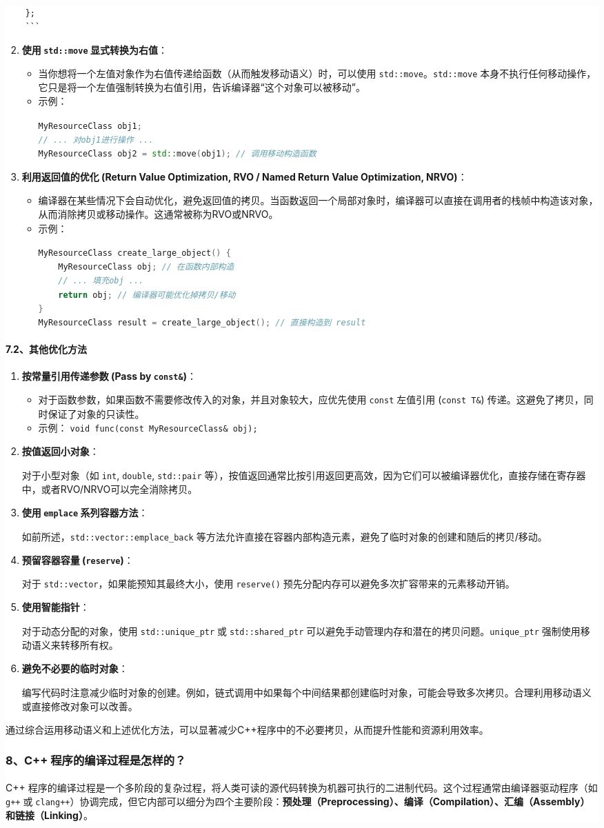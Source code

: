         };
        ```

2.  **使用 `std::move` 显式转换为右值**：
    *   当你想将一个左值对象作为右值传递给函数（从而触发移动语义）时，可以使用 `std::move`。`std::move` 本身不执行任何移动操作，它只是将一个左值强制转换为右值引用，告诉编译器“这个对象可以被移动”。
    *   示例：
        ```cpp
        MyResourceClass obj1;
        // ... 对obj1进行操作 ...
        MyResourceClass obj2 = std::move(obj1); // 调用移动构造函数
        ```

3.  **利用返回值的优化 (Return Value Optimization, RVO / Named Return Value Optimization, NRVO)**：
    *   编译器在某些情况下会自动优化，避免返回值的拷贝。当函数返回一个局部对象时，编译器可以直接在调用者的栈帧中构造该对象，从而消除拷贝或移动操作。这通常被称为RVO或NRVO。
    *   示例：
        ```cpp
        MyResourceClass create_large_object() {
            MyResourceClass obj; // 在函数内部构造
            // ... 填充obj ...
            return obj; // 编译器可能优化掉拷贝/移动
        }
        MyResourceClass result = create_large_object(); // 直接构造到 result
        ```

#### 7.2、其他优化方法

1.  **按常量引用传递参数 (Pass by `const&`)**：
    
    *   对于函数参数，如果函数不需要修改传入的对象，并且对象较大，应优先使用 `const` 左值引用 (`const T&`) 传递。这避免了拷贝，同时保证了对象的只读性。
    *   示例： `void func(const MyResourceClass& obj);`
    
2.  **按值返回小对象**：
    
    对于小型对象（如 `int`, `double`, `std::pair` 等），按值返回通常比按引用返回更高效，因为它们可以被编译器优化，直接存储在寄存器中，或者RVO/NRVO可以完全消除拷贝。
    
3.  **使用 `emplace` 系列容器方法**：
    
    如前所述，`std::vector::emplace_back` 等方法允许直接在容器内部构造元素，避免了临时对象的创建和随后的拷贝/移动。
    
4.  **预留容器容量 (`reserve`)**：
    
    对于 `std::vector`，如果能预知其最终大小，使用 `reserve()` 预先分配内存可以避免多次扩容带来的元素移动开销。
    
5.  **使用智能指针**：
    
    对于动态分配的对象，使用 `std::unique_ptr` 或 `std::shared_ptr` 可以避免手动管理内存和潜在的拷贝问题。`unique_ptr` 强制使用移动语义来转移所有权。
    
6.  **避免不必要的临时对象**：
    
    编写代码时注意减少临时对象的创建。例如，链式调用中如果每个中间结果都创建临时对象，可能会导致多次拷贝。合理利用移动语义或直接修改对象可以改善。

通过综合运用移动语义和上述优化方法，可以显著减少C++程序中的不必要拷贝，从而提升性能和资源利用效率。

### 8、C++ 程序的编译过程是怎样的？

C++ 程序的编译过程是一个多阶段的复杂过程，将人类可读的源代码转换为机器可执行的二进制代码。这个过程通常由编译器驱动程序（如 `g++` 或 `clang++`）协调完成，但它内部可以细分为四个主要阶段：**预处理（Preprocessing）、编译（Compilation）、汇编（Assembly）和链接（Linking）**。
